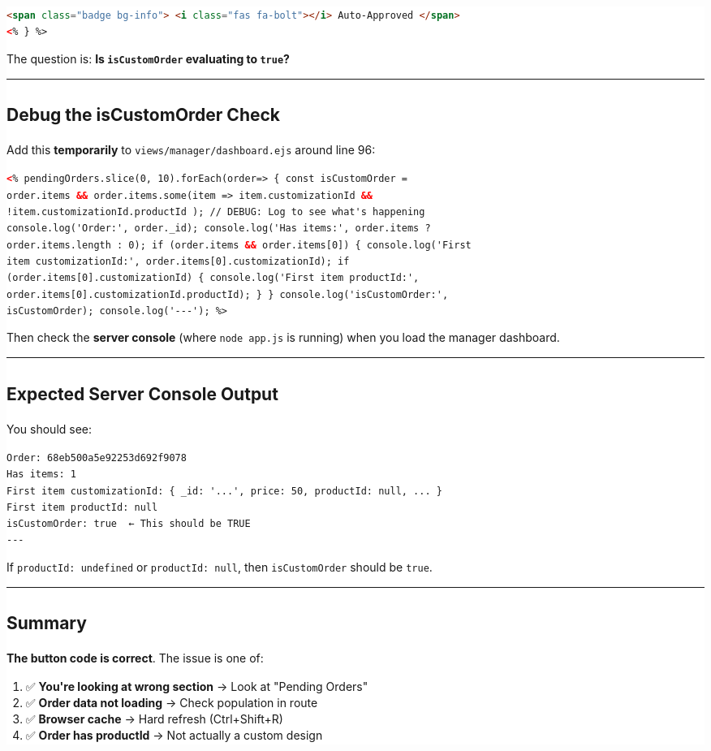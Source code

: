 ```html
<span class="badge bg-info"> <i class="fas fa-bolt"></i> Auto-Approved </span>
<% } %>
```

The question is: **Is `isCustomOrder` evaluating to `true`?**

---

## Debug the isCustomOrder Check

Add this **temporarily** to `views/manager/dashboard.ejs` around line 96:

```html
<% pendingOrders.slice(0, 10).forEach(order=> { const isCustomOrder =
order.items && order.items.some(item => item.customizationId &&
!item.customizationId.productId ); // DEBUG: Log to see what's happening
console.log('Order:', order._id); console.log('Has items:', order.items ?
order.items.length : 0); if (order.items && order.items[0]) { console.log('First
item customizationId:', order.items[0].customizationId); if
(order.items[0].customizationId) { console.log('First item productId:',
order.items[0].customizationId.productId); } } console.log('isCustomOrder:',
isCustomOrder); console.log('---'); %>
```

Then check the **server console** (where `node app.js` is running) when you load the manager dashboard.

---

## Expected Server Console Output

You should see:

```
Order: 68eb500a5e92253d692f9078
Has items: 1
First item customizationId: { _id: '...', price: 50, productId: null, ... }
First item productId: null
isCustomOrder: true  ← This should be TRUE
---
```

If `productId: undefined` or `productId: null`, then `isCustomOrder` should be `true`.

---

## Summary

**The button code is correct**. The issue is one of:

1. ✅ **You're looking at wrong section** → Look at "Pending Orders"
2. ✅ **Order data not loading** → Check population in route
3. ✅ **Browser cache** → Hard refresh (Ctrl+Shift+R)
4. ✅ **Order has productId** → Not actually a custom design
